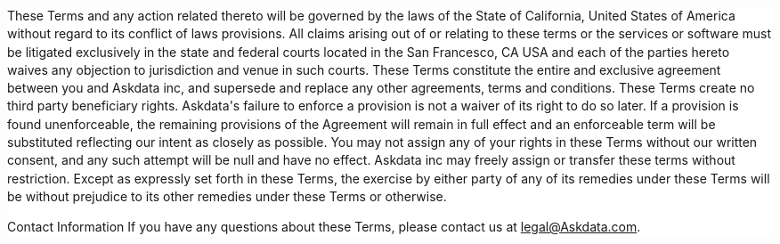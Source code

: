 These Terms and any action related thereto will be governed by the laws of the State of California, United States of America without regard to its conflict of laws provisions. All claims arising out of or relating to these terms or the services or software must be litigated exclusively in the state and federal courts located in the San Francesco, CA USA and each of the parties hereto waives any objection to jurisdiction and venue in such courts. These Terms constitute the entire and exclusive agreement between you and Askdata inc, and supersede and replace any other agreements, terms and conditions. These Terms create no third party beneficiary rights. Askdata's failure to enforce a provision is not a waiver of its right to do so later. If a provision is found unenforceable, the remaining provisions of the Agreement will remain in full effect and an enforceable term will be substituted reflecting our intent as closely as possible. You may not assign any of your rights in these Terms without our written consent, and any such attempt will be null and have no effect. Askdata inc may freely assign or transfer these terms without restriction. Except as expressly set forth in these Terms, the exercise by either party of any of its remedies under these Terms will be without prejudice to its other remedies under these Terms or otherwise.

Contact Information If you have any questions about these Terms, please contact us at legal@Askdata.com.
